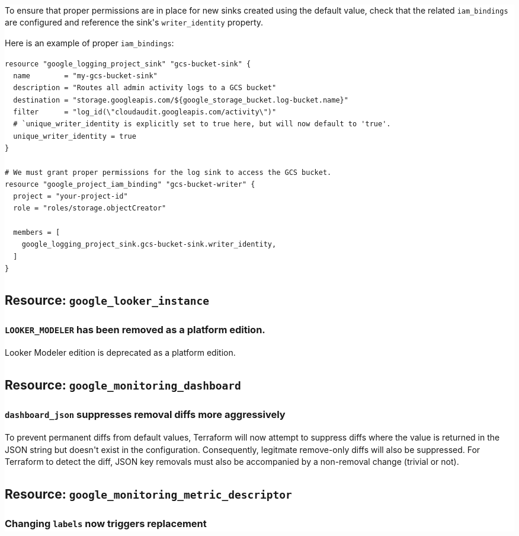 To ensure that proper permissions are in place for new sinks created using the default value, check that the related `iam_bindings` are configured and reference the sink's `writer_identity` property.

Here is an example of proper `iam_bindings`:

```hcl
resource "google_logging_project_sink" "gcs-bucket-sink" {
  name        = "my-gcs-bucket-sink"
  description = "Routes all admin activity logs to a GCS bucket"
  destination = "storage.googleapis.com/${google_storage_bucket.log-bucket.name}"
  filter      = "log_id(\"cloudaudit.googleapis.com/activity\")"
  # `unique_writer_identity is explicitly set to true here, but will now default to 'true'.
  unique_writer_identity = true
}

# We must grant proper permissions for the log sink to access the GCS bucket.
resource "google_project_iam_binding" "gcs-bucket-writer" {
  project = "your-project-id"
  role = "roles/storage.objectCreator"

  members = [
    google_logging_project_sink.gcs-bucket-sink.writer_identity,
  ]
}
```


## Resource: `google_looker_instance`

### `LOOKER_MODELER` has been removed as a platform edition.

Looker Modeler edition is deprecated as a platform edition.


## Resource: `google_monitoring_dashboard`

### `dashboard_json` suppresses removal diffs more aggressively

To prevent permanent diffs from default values, Terraform will now attempt to suppress diffs where the value is returned in the JSON
string but doesn't exist in the configuration. Consequently, legitmate remove-only diffs will also be suppressed.
For Terraform to detect the diff, JSON key removals must also be accompanied by a non-removal change (trivial or not).


## Resource: `google_monitoring_metric_descriptor`

### Changing `labels` now triggers replacement
